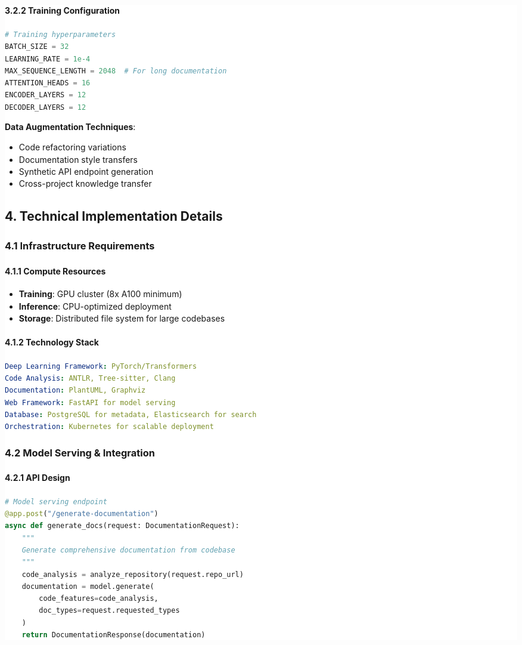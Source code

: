 #### 3.2.2 Training Configuration
```python
# Training hyperparameters
BATCH_SIZE = 32
LEARNING_RATE = 1e-4
MAX_SEQUENCE_LENGTH = 2048  # For long documentation
ATTENTION_HEADS = 16
ENCODER_LAYERS = 12
DECODER_LAYERS = 12
```

**Data Augmentation Techniques**:
- Code refactoring variations
- Documentation style transfers
- Synthetic API endpoint generation
- Cross-project knowledge transfer

## 4. Technical Implementation Details

### 4.1 Infrastructure Requirements

#### 4.1.1 Compute Resources
- **Training**: GPU cluster (8x A100 minimum)
- **Inference**: CPU-optimized deployment
- **Storage**: Distributed file system for large codebases

#### 4.1.2 Technology Stack
```yaml
Deep Learning Framework: PyTorch/Transformers
Code Analysis: ANTLR, Tree-sitter, Clang
Documentation: PlantUML, Graphviz
Web Framework: FastAPI for model serving
Database: PostgreSQL for metadata, Elasticsearch for search
Orchestration: Kubernetes for scalable deployment
```

### 4.2 Model Serving & Integration

#### 4.2.1 API Design
```python
# Model serving endpoint
@app.post("/generate-documentation")
async def generate_docs(request: DocumentationRequest):
    """
    Generate comprehensive documentation from codebase
    """
    code_analysis = analyze_repository(request.repo_url)
    documentation = model.generate(
        code_features=code_analysis,
        doc_types=request.requested_types
    )
    return DocumentationResponse(documentation)
```
